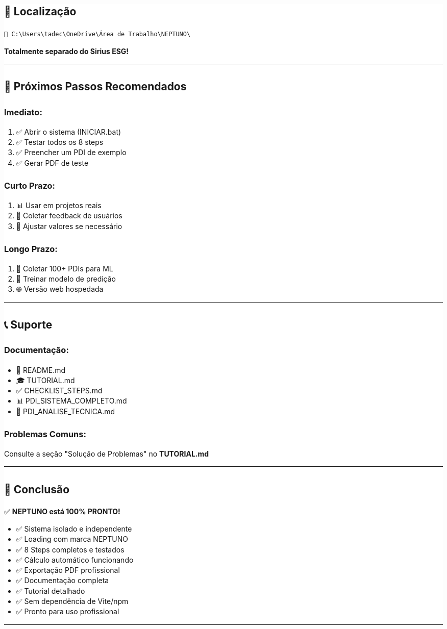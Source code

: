 ## 📂 Localização

```
📍 C:\Users\tadec\OneDrive\Área de Trabalho\NEPTUNO\
```

**Totalmente separado do Sirius ESG!**

---

## 🚀 Próximos Passos Recomendados

### Imediato:
1. ✅ Abrir o sistema (INICIAR.bat)
2. ✅ Testar todos os 8 steps
3. ✅ Preencher um PDI de exemplo
4. ✅ Gerar PDF de teste

### Curto Prazo:
1. 📊 Usar em projetos reais
2. 📝 Coletar feedback de usuários
3. 🔄 Ajustar valores se necessário

### Longo Prazo:
1. 🤖 Coletar 100+ PDIs para ML
2. 🧠 Treinar modelo de predição
3. 🌐 Versão web hospedada

---

## 📞 Suporte

### Documentação:
- 📘 README.md
- 🎓 TUTORIAL.md
- ✅ CHECKLIST_STEPS.md
- 📊 PDI_SISTEMA_COMPLETO.md
- 🔬 PDI_ANALISE_TECNICA.md

### Problemas Comuns:
Consulte a seção "Solução de Problemas" no **TUTORIAL.md**

---

## 🎉 Conclusão

✅ **NEPTUNO está 100% PRONTO!**

- ✅ Sistema isolado e independente
- ✅ Loading com marca NEPTUNO
- ✅ 8 Steps completos e testados
- ✅ Cálculo automático funcionando
- ✅ Exportação PDF profissional
- ✅ Documentação completa
- ✅ Tutorial detalhado
- ✅ Sem dependência de Vite/npm
- ✅ Pronto para uso profissional

---